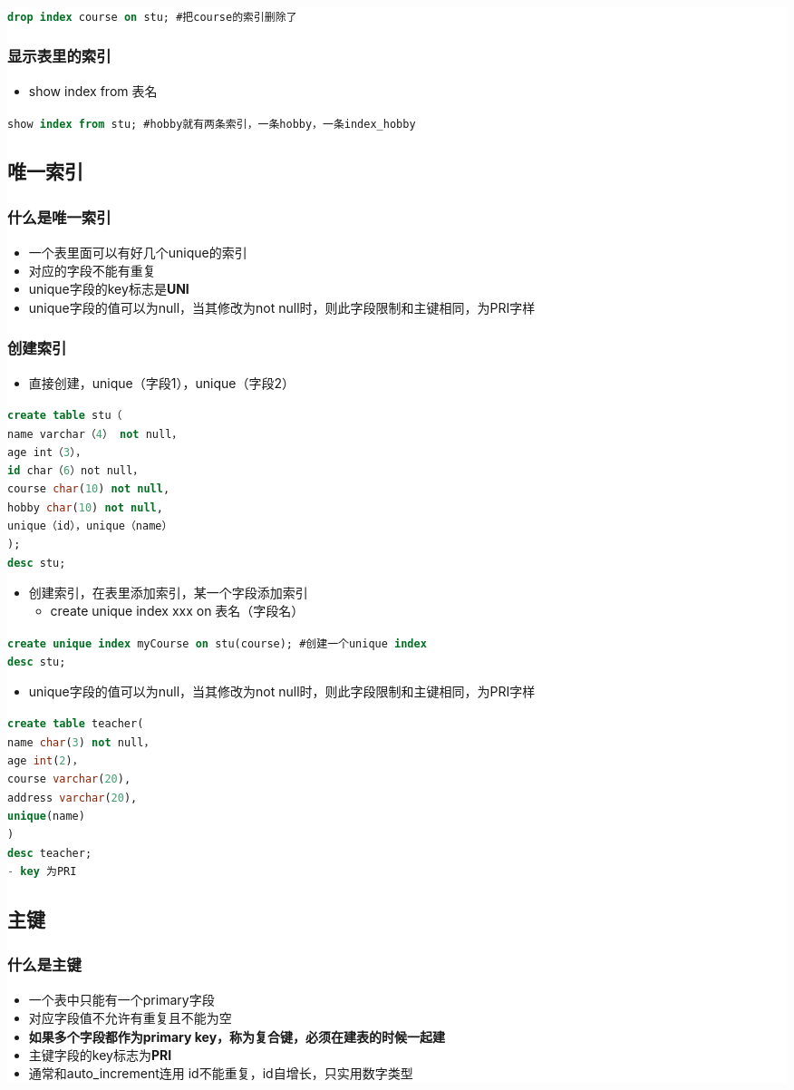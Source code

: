 ```sql
drop index course on stu; #把course的索引删除了
```
### **显示表里的索引**
- show index from 表名
```sql        
show index from stu; #hobby就有两条索引，一条hobby，一条index_hobby
```
## **唯一索引**
### **什么是唯一索引**
- 一个表里面可以有好几个unique的索引
- 对应的字段不能有重复
- unique字段的key标志是**UNI**
- unique字段的值可以为null，当其修改为not null时，则此字段限制和主键相同，为PRI字样

### **创建索引**
- 直接创建，unique（字段1），unique（字段2）
```sql
create table stu（
name varchar（4） not null，
age int（3），
id char（6）not null，
course char(10) not null,
hobby char(10) not null, 
unique（id），unique（name）
);
desc stu;
```

- 创建索引，在表里添加索引，某一个字段添加索引
    - create unique index xxx on 表名（字段名）

```sql
create unique index myCourse on stu(course); #创建一个unique index
desc stu;
```

- unique字段的值可以为null，当其修改为not null时，则此字段限制和主键相同，为PRI字样
```sql
create table teacher(
name char(3) not null，
age int(2)，
course varchar(20),
address varchar(20),
unique(name)
)
desc teacher;
- key 为PRI
```

## **主键**
### **什么是主键**
- 一个表中只能有一个primary字段
- 对应字段值不允许有重复且不能为空
- **如果多个字段都作为primary key，称为复合键，必须在建表的时候一起建**
- 主键字段的key标志为**PRI**
- 通常和auto_increment连用 id不能重复，id自增长，只实用数字类型
